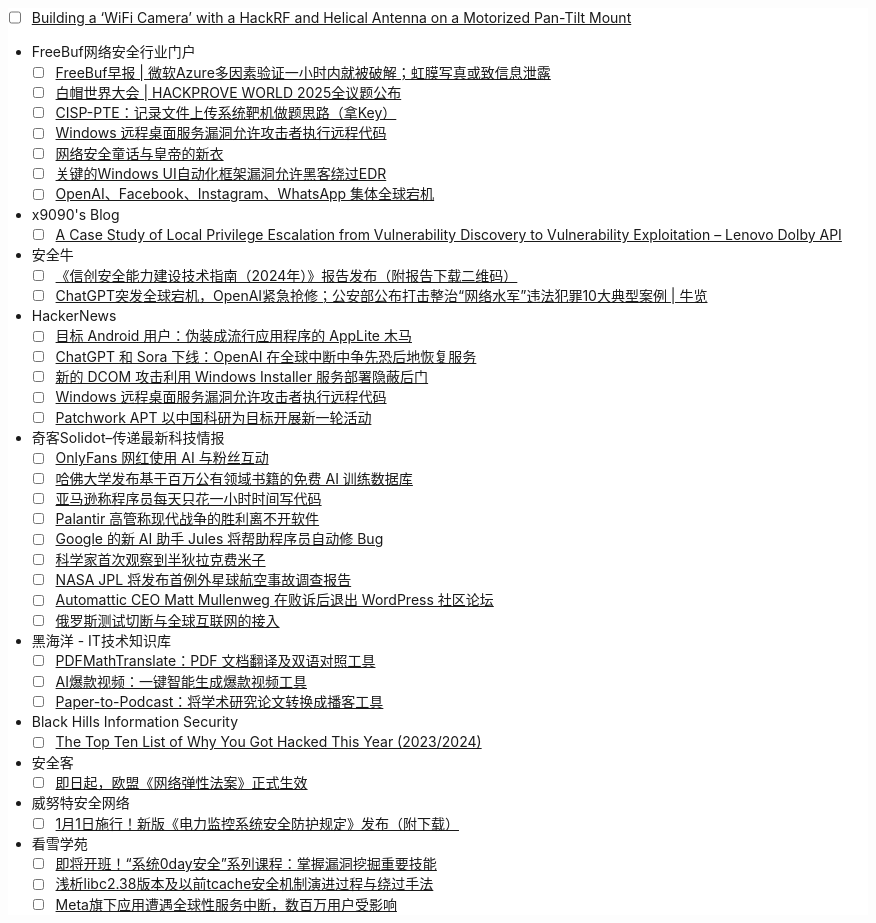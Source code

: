   - [ ] [Building a ‘WiFi Camera’ with a HackRF and Helical Antenna on a Motorized Pan-Tilt Mount](https://www.rtl-sdr.com/building-a-wifi-camera-with-a-hackrf-and-helical-antenna-on-a-motorized-pan-tilt-mount/)
- FreeBuf网络安全行业门户
  - [ ] [FreeBuf早报 | 微软Azure多因素验证一小时内就被破解；虹膜写真或致信息泄露](https://www.freebuf.com/news/417598.html)
  - [ ] [白帽世界大会 | HACKPROVE WORLD 2025全议题公布](https://www.freebuf.com/fevents/417597.html)
  - [ ] [CISP-PTE：记录文件上传系统靶机做题思路（拿Key）](https://www.freebuf.com/articles/web/417556.html)
  - [ ] [Windows 远程桌面服务漏洞允许攻击者执行远程代码](https://www.freebuf.com/news/417532.html)
  - [ ] [网络安全童话与皇帝的新衣](https://www.freebuf.com/articles/neopoints/417559.html)
  - [ ] [关键的Windows UI自动化框架漏洞允许黑客绕过EDR](https://www.freebuf.com/news/417529.html)
  - [ ] [OpenAI、Facebook、Instagram、WhatsApp 集体全球宕机](https://www.freebuf.com/news/417521.html)
- x9090's Blog
  - [ ] [A Case Study of Local Privilege Escalation from Vulnerability Discovery to Vulnerability Exploitation – Lenovo Dolby API](http://x9090.blogspot.com/2024/12/a-case-study-of-local-privilege.html)
- 安全牛
  - [ ] [《信创安全能力建设技术指南（2024年）》报告发布（附报告下载二维码）](https://mp.weixin.qq.com/s?__biz=MjM5Njc3NjM4MA==&mid=2651134050&idx=1&sn=dce8c9a8226368976a46fd3e3aa3f861&chksm=bd15a8b18a6221a7d20b59cb49b3402d90e14f4d28e106092bba112332e0fc6d0a8fcbd34c18&scene=58&subscene=0#rd)
  - [ ] [ChatGPT突发全球宕机，OpenAI紧急抢修；公安部公布打击整治“网络水军”违法犯罪10大典型案例 | 牛览](https://mp.weixin.qq.com/s?__biz=MjM5Njc3NjM4MA==&mid=2651134050&idx=2&sn=98f15d37b7cb48c183f47c2928b18dbe&chksm=bd15a8b18a6221a705f09609e8ef03816456f659672e15c9bba160a40cb31c8a5e414d1c5625&scene=58&subscene=0#rd)
- HackerNews
  - [ ] [目标 Android 用户：伪装成流行应用程序的 AppLite 木马](https://hackernews.cc/archives/56323)
  - [ ] [ChatGPT 和 Sora 下线：OpenAI 在全球中断中争先恐后地恢复服务](https://hackernews.cc/archives/56318)
  - [ ] [新的 DCOM 攻击利用 Windows Installer 服务部署隐蔽后门](https://hackernews.cc/archives/56315)
  - [ ] [Windows 远程桌面服务漏洞允许攻击者执行远程代码](https://hackernews.cc/archives/56314)
  - [ ] [Patchwork APT 以中国科研为目标开展新一轮活动](https://hackernews.cc/archives/56311)
- 奇客Solidot–传递最新科技情报
  - [ ] [OnlyFans 网红使用 AI 与粉丝互动](https://www.solidot.org/story?sid=80035)
  - [ ] [哈佛大学发布基于百万公有领域书籍的免费 AI 训练数据库](https://www.solidot.org/story?sid=80034)
  - [ ] [亚马逊称程序员每天只花一小时时间写代码](https://www.solidot.org/story?sid=80033)
  - [ ] [Palantir 高管称现代战争的胜利离不开软件](https://www.solidot.org/story?sid=80032)
  - [ ] [Google 的新 AI 助手 Jules 将帮助程序员自动修 Bug](https://www.solidot.org/story?sid=80031)
  - [ ] [科学家首次观察到半狄拉克费米子](https://www.solidot.org/story?sid=80030)
  - [ ] [NASA JPL 将发布首例外星球航空事故调查报告](https://www.solidot.org/story?sid=80029)
  - [ ] [Automattic CEO Matt Mullenweg 在败诉后退出 WordPress 社区论坛](https://www.solidot.org/story?sid=80028)
  - [ ] [俄罗斯测试切断与全球互联网的接入](https://www.solidot.org/story?sid=80027)
- 黑海洋 - IT技术知识库
  - [ ] [PDFMathTranslate：PDF 文档翻译及双语对照工具](https://www.upx8.com/4556)
  - [ ] [AI爆款视频：一键智能生成爆款视频工具](https://www.upx8.com/4555)
  - [ ] [Paper-to-Podcast：将学术研究论文转换成播客工具](https://www.upx8.com/4554)
- Black Hills Information Security
  - [ ] [The Top Ten List of Why You Got Hacked This Year (2023/2024)](https://www.blackhillsinfosec.com/top-ten-list-of-why-you-got-hacked-this-year-2023-2024/)
- 安全客
  - [ ] [即日起，欧盟《网络弹性法案》正式生效](https://mp.weixin.qq.com/s?__biz=MzA5ODA0NDE2MA==&mid=2649787601&idx=1&sn=cbaca81543d2eff3d778e03baa803d0b&chksm=8893bcbebfe435a825b73231d96b2c337f41e86749acd2cd80f7f380399072d1f970e9aab7c2&scene=58&subscene=0#rd)
- 威努特安全网络
  - [ ] [1月1日施行！新版《电力监控系统安全防护规定》发布（附下载）](https://mp.weixin.qq.com/s?__biz=MzAwNTgyODU3NQ==&mid=2651129608&idx=1&sn=aa8d8ec0c34ab7e3fff00aa70aa772a8&chksm=80e71db8b79094ae2d251109132b3e62bc2d222894db29227efcdda366fcca77ae311379d090&scene=58&subscene=0#rd)
- 看雪学苑
  - [ ] [即将开班！​“系统0day安全”系列课程：掌握漏洞挖掘重要技能](https://mp.weixin.qq.com/s?__biz=MjM5NTc2MDYxMw==&mid=2458585913&idx=1&sn=9b3e3bf33a7c7827dc567f6c4588e586&chksm=b18c3bb386fbb2a5383619e665650a2d6d199860eac365f85e9601b7bcb7778018b92491f6fe&scene=58&subscene=0#rd)
  - [ ] [浅析libc2.38版本及以前tcache安全机制演进过程与绕过手法](https://mp.weixin.qq.com/s?__biz=MjM5NTc2MDYxMw==&mid=2458585913&idx=2&sn=5c4eaeec34a6b48ede70a3c2a1b22aca&chksm=b18c3bb386fbb2a5b84abb22974b6f91c8711ceeb39d4e104587d643b540c8e3b7e04acff1c6&scene=58&subscene=0#rd)
  - [ ] [​Meta旗下应用遭遇全球性服务中断，数百万用户受影响](https://mp.weixin.qq.com/s?__biz=MjM5NTc2MDYxMw==&mid=2458585913&idx=3&sn=37e75e4b33130bee7cecb98853957c31&chksm=b18c3bb386fbb2a51391af05e29adb8b022bdb2b126d7dfd87e7c040f18d1373bce12ed6f65a&scene=58&subscene=0#rd)